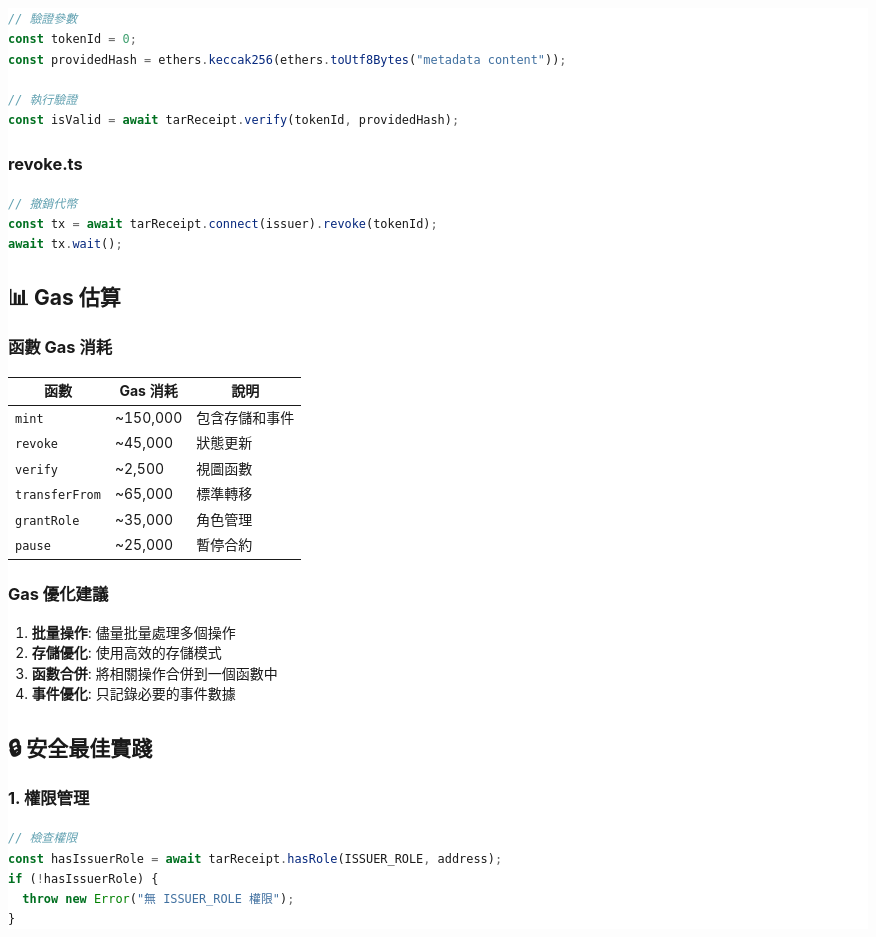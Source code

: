 ```typescript
// 驗證參數
const tokenId = 0;
const providedHash = ethers.keccak256(ethers.toUtf8Bytes("metadata content"));

// 執行驗證
const isValid = await tarReceipt.verify(tokenId, providedHash);
```

### revoke.ts

```typescript
// 撤銷代幣
const tx = await tarReceipt.connect(issuer).revoke(tokenId);
await tx.wait();
```

## 📊 Gas 估算

### 函數 Gas 消耗

| 函數           | Gas 消耗 | 說明           |
| -------------- | -------- | -------------- |
| `mint`         | ~150,000 | 包含存儲和事件 |
| `revoke`       | ~45,000  | 狀態更新       |
| `verify`       | ~2,500   | 視圖函數       |
| `transferFrom` | ~65,000  | 標準轉移       |
| `grantRole`    | ~35,000  | 角色管理       |
| `pause`        | ~25,000  | 暫停合約       |

### Gas 優化建議

1. **批量操作**: 儘量批量處理多個操作
2. **存儲優化**: 使用高效的存儲模式
3. **函數合併**: 將相關操作合併到一個函數中
4. **事件優化**: 只記錄必要的事件數據

## 🔒 安全最佳實踐

### 1. 權限管理

```typescript
// 檢查權限
const hasIssuerRole = await tarReceipt.hasRole(ISSUER_ROLE, address);
if (!hasIssuerRole) {
  throw new Error("無 ISSUER_ROLE 權限");
}
```
